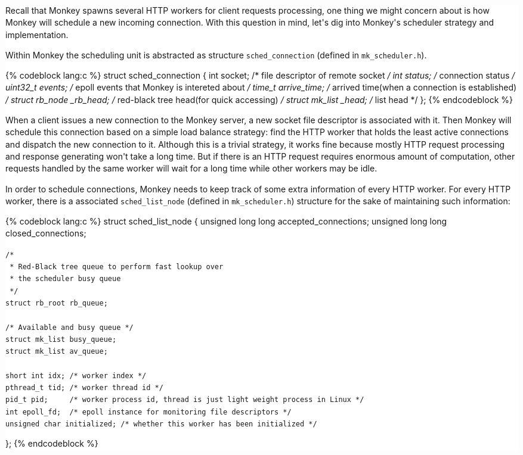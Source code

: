 Recall that Monkey spawns several HTTP workers for client requests processing,
one thing we might concern about is how Monkey will schedule a new incoming
connection. With this question in mind, let's dig into Monkey's scheduler strategy
and implementation.

Within Monkey the scheduling unit is abstracted as structure `sched_connection`
(defined in `mk_scheduler.h`).

{% codeblock lang:c %}
struct sched_connection
{
    int socket;              /* file descriptor of remote socket */
    int status;              /* connection status */
    uint32_t events;         /* epoll events that Monkey is intereted about */
    time_t arrive_time;      /* arrived time(when a connection is established) */
    struct rb_node _rb_head; /* red-black tree head(for quick accessing) */
    struct mk_list _head;    /* list head */
};
{% endcodeblock %}

When a client issues a new connection to the Monkey server, a new socket file
descriptor is associated with it. Then Monkey will schedule this connection based
on a simple load balance strategy: find the HTTP worker that holds the least active
connections and dispatch the new connection to it. Although this is a trivial
strategy, it works fine because mostly HTTP request processing and response
generating won't take a long time. But if there is an HTTP request requires enormous
amount of computation, other requests handled by the same worker will wait for a
long time while other workers may be idle.

In order to schedule connections, Monkey needs to keep track of some extra information
of every HTTP worker. For every HTTP worker, there is a associated `sched_list_node`
(defined in `mk_scheduler.h`) structure for the sake of maintaining such information:

{% codeblock lang:c %}
struct sched_list_node
{
    unsigned long long accepted_connections;
    unsigned long long closed_connections;

    /*
     * Red-Black tree queue to perform fast lookup over
     * the scheduler busy queue
     */
    struct rb_root rb_queue;

    /* Available and busy queue */
    struct mk_list busy_queue;
    struct mk_list av_queue;

    short int idx; /* worker index */
    pthread_t tid; /* worker thread id */
    pid_t pid;     /* worker process id, thread is just light weight process in Linux */
    int epoll_fd;  /* epoll instance for monitoring file descriptors */
    unsigned char initialized; /* whether this worker has been initialized */
};
{% endcodeblock %}
